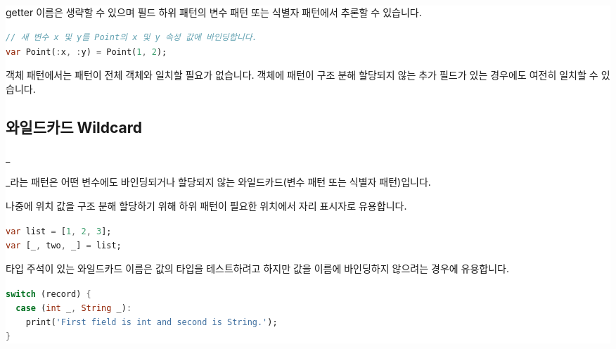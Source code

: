 getter 이름은 생략할 수 있으며 필드 하위 패턴의 변수 패턴 또는 식별자 패턴에서 추론할 수 있습니다.

```dart
// 새 변수 x 및 y를 Point의 x 및 y 속성 값에 바인딩합니다.
var Point(:x, :y) = Point(1, 2);
```

객체 패턴에서는 패턴이 전체 객체와 일치할 필요가 없습니다. 객체에 패턴이 구조 분해 할당되지 않는 추가 필드가 있는 경우에도 여전히 일치할 수 있습니다.

## 와일드카드 Wildcard

_

_라는 패턴은 어떤 변수에도 바인딩되거나 할당되지 않는 와일드카드(변수 패턴 또는 식별자 패턴)입니다.

나중에 위치 값을 구조 분해 할당하기 위해 하위 패턴이 필요한 위치에서 자리 표시자로 유용합니다.

```dart
var list = [1, 2, 3];
var [_, two, _] = list;
```

타입 주석이 있는 와일드카드 이름은 값의 타입을 테스트하려고 하지만 값을 이름에 바인딩하지 않으려는 경우에 유용합니다.

```dart
switch (record) {
  case (int _, String _):
    print('First field is int and second is String.');
}
```
